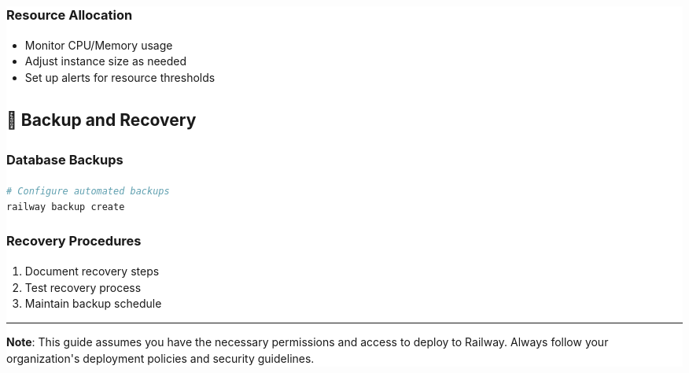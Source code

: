 ### Resource Allocation
- Monitor CPU/Memory usage
- Adjust instance size as needed
- Set up alerts for resource thresholds

## 🔄 Backup and Recovery

### Database Backups
```bash
# Configure automated backups
railway backup create
```

### Recovery Procedures
1. Document recovery steps
2. Test recovery process
3. Maintain backup schedule

---

**Note**: This guide assumes you have the necessary permissions and access to deploy to Railway. Always follow your organization's deployment policies and security guidelines. 